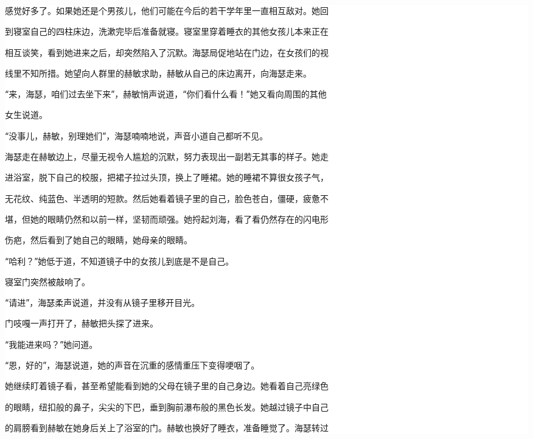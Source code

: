 感觉好多了。如果她还是个男孩儿，他们可能在今后的若干学年里一直相互敌对。她回

到寝室自己的四柱床边，洗漱完毕后准备就寝。寝室里穿着睡衣的其他女孩儿本来正在

相互谈笑，看到她进来之后，却突然陷入了沉默。海瑟局促地站在门边，在女孩们的视

线里不知所措。她望向人群里的赫敏求助，赫敏从自己的床边离开，向海瑟走来。

“来，海瑟，咱们过去坐下来”，赫敏悄声说道，“你们看什么看！”她又看向周围的其他

女生说道。

“没事儿，赫敏，别理她们”，海瑟喃喃地说，声音小道自己都听不见。

海瑟走在赫敏边上，尽量无视令人尴尬的沉默，努力表现出一副若无其事的样子。她走

进浴室，脱下自己的校服，把裙子拉过头顶，换上了睡裙。她的睡裙不算很女孩子气，

无花纹、纯蓝色、半透明的短款。然后她看着镜子里的自己，脸色苍白，僵硬，疲惫不

堪，但她的眼睛仍然和以前一样，坚韧而顽强。她捋起刘海，看了看仍然存在的闪电形

伤疤，然后看到了她自己的眼睛，她母亲的眼睛。

“哈利？”她低于道，不知道镜子中的女孩儿到底是不是自己。

寝室门突然被敲响了。

“请进”，海瑟柔声说道，并没有从镜子里移开目光。

门吱嘎一声打开了，赫敏把头探了进来。

“我能进来吗？”她问道。

“恩，好的”，海瑟说道，她的声音在沉重的感情重压下变得哽咽了。

她继续盯着镜子看，甚至希望能看到她的父母在镜子里的自己身边。她看着自己亮绿色

的眼睛，纽扣般的鼻子，尖尖的下巴，垂到胸前瀑布般的黑色长发。她越过镜子中自己

的肩膀看到赫敏在她身后关上了浴室的门。赫敏也换好了睡衣，准备睡觉了。海瑟转过

